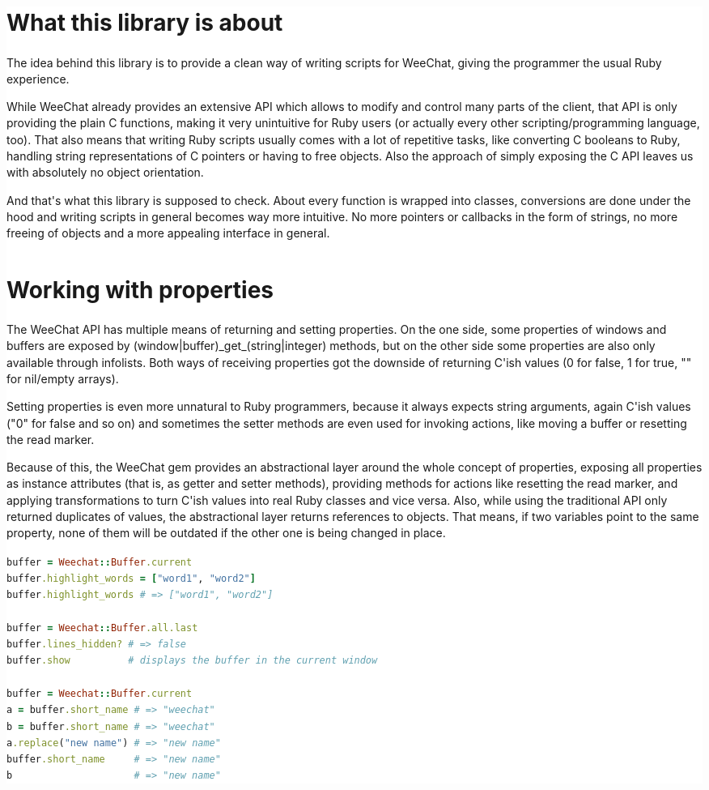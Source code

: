 What this library is about
==========================

The idea behind this library is to provide a clean way of writing
scripts for WeeChat, giving the programmer the usual Ruby experience.

While WeeChat already provides an extensive API which allows to modify
and control many parts of the client, that API is only providing the
plain C functions, making it very unintuitive for Ruby users (or
actually every other scripting/programming language, too). That also
means that writing Ruby scripts usually comes with a lot of repetitive
tasks, like converting C booleans to Ruby, handling string
representations of C pointers or having to free objects. Also the
approach of simply exposing the C API leaves us with absolutely no
object orientation.

And that's what this library is supposed to check. About every
function is wrapped into classes, conversions are done under the hood
and writing scripts in general becomes way more intuitive. No more
pointers or callbacks in the form of strings, no more freeing of
objects and a more appealing interface in general.


Working with properties
=======================

The WeeChat API has multiple means of returning and setting properties.
On the one side, some properties of windows and buffers are exposed by
(window|buffer)\_get\_(string|integer) methods, but on the other side
some properties are also only available through infolists. Both ways
of receiving properties got the downside of returning C'ish values (0
for false, 1 for true, "" for nil/empty arrays).

Setting properties is even more unnatural to Ruby programmers, because
it always expects string arguments, again C'ish values ("0" for false
and so on) and sometimes the setter methods are even used for invoking
actions, like moving a buffer or resetting the read marker.

Because of this, the WeeChat gem provides an abstractional layer
around the whole concept of properties, exposing all properties as
instance attributes (that is, as getter and setter methods), providing
methods for actions like resetting the read marker, and applying
transformations to turn C'ish values into real Ruby classes and vice
versa. Also, while using the traditional API only returned duplicates
of values, the abstractional layer returns references to objects. That
means, if two variables point to the same property, none of them will
be outdated if the other one is being changed in place.

```ruby
buffer = Weechat::Buffer.current
buffer.highlight_words = ["word1", "word2"]
buffer.highlight_words # => ["word1", "word2"]

buffer = Weechat::Buffer.all.last
buffer.lines_hidden? # => false
buffer.show          # displays the buffer in the current window

buffer = Weechat::Buffer.current
a = buffer.short_name # => "weechat"
b = buffer.short_name # => "weechat"
a.replace("new name") # => "new name"
buffer.short_name     # => "new name"
b                     # => "new name"
```


[issues]: http://github.com/dominikh/weechat-ruby/issues
[weechat_doc]: http://www.weechat.org/files/doc/stable/weechat_plugin_api.en.html